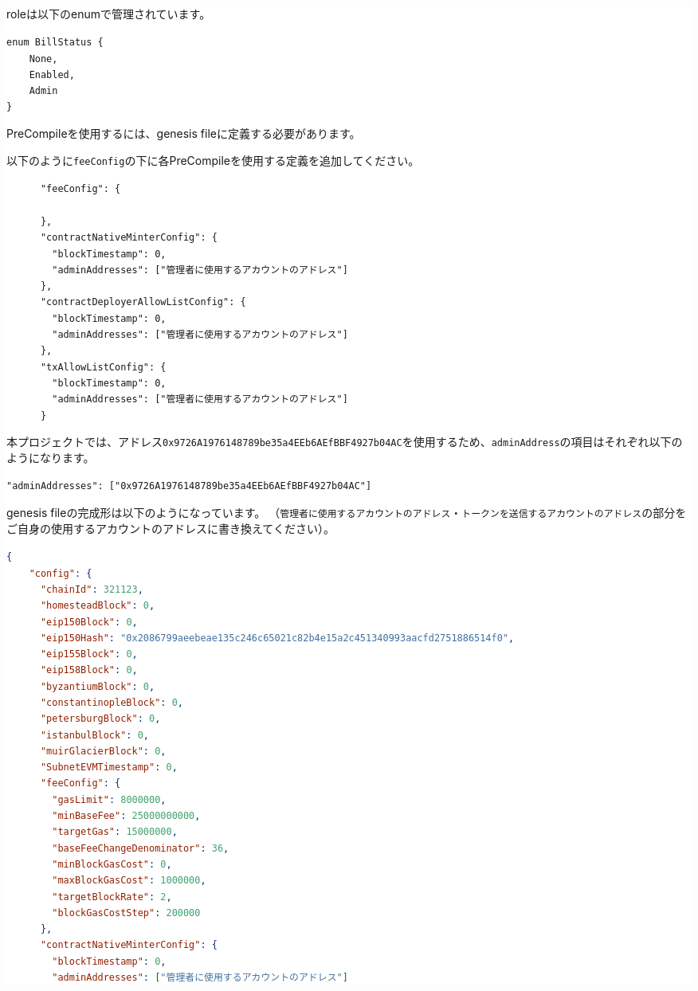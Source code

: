 roleは以下のenumで管理されています。

```
enum BillStatus {
    None,
    Enabled,
    Admin
}
```

PreCompileを使用するには、genesis fileに定義する必要があります。

以下のように`feeConfig`の下に各PreCompileを使用する定義を追加してください。

```
      "feeConfig": {

      },
      "contractNativeMinterConfig": {
        "blockTimestamp": 0,
        "adminAddresses": ["管理者に使用するアカウントのアドレス"]
      },
      "contractDeployerAllowListConfig": {
        "blockTimestamp": 0,
        "adminAddresses": ["管理者に使用するアカウントのアドレス"]
      },
      "txAllowListConfig": {
        "blockTimestamp": 0,
        "adminAddresses": ["管理者に使用するアカウントのアドレス"]
      }
```

本プロジェクトでは、アドレス`0x9726A1976148789be35a4EEb6AEfBBF4927b04AC`を使用するため、`adminAddress`の項目はそれぞれ以下のようになります。

```
"adminAddresses": ["0x9726A1976148789be35a4EEb6AEfBBF4927b04AC"]
```

genesis fileの完成形は以下のようになっています。
（`管理者に使用するアカウントのアドレス`・`トークンを送信するアカウントのアドレス`の部分をご自身の使用するアカウントのアドレスに書き換えてください）。

```json
{
    "config": {
      "chainId": 321123,
      "homesteadBlock": 0,
      "eip150Block": 0,
      "eip150Hash": "0x2086799aeebeae135c246c65021c82b4e15a2c451340993aacfd2751886514f0",
      "eip155Block": 0,
      "eip158Block": 0,
      "byzantiumBlock": 0,
      "constantinopleBlock": 0,
      "petersburgBlock": 0,
      "istanbulBlock": 0,
      "muirGlacierBlock": 0,
      "SubnetEVMTimestamp": 0,
      "feeConfig": {
        "gasLimit": 8000000,
        "minBaseFee": 25000000000,
        "targetGas": 15000000,
        "baseFeeChangeDenominator": 36,
        "minBlockGasCost": 0,
        "maxBlockGasCost": 1000000,
        "targetBlockRate": 2,
        "blockGasCostStep": 200000
      },
      "contractNativeMinterConfig": {
        "blockTimestamp": 0,
        "adminAddresses": ["管理者に使用するアカウントのアドレス"]
```